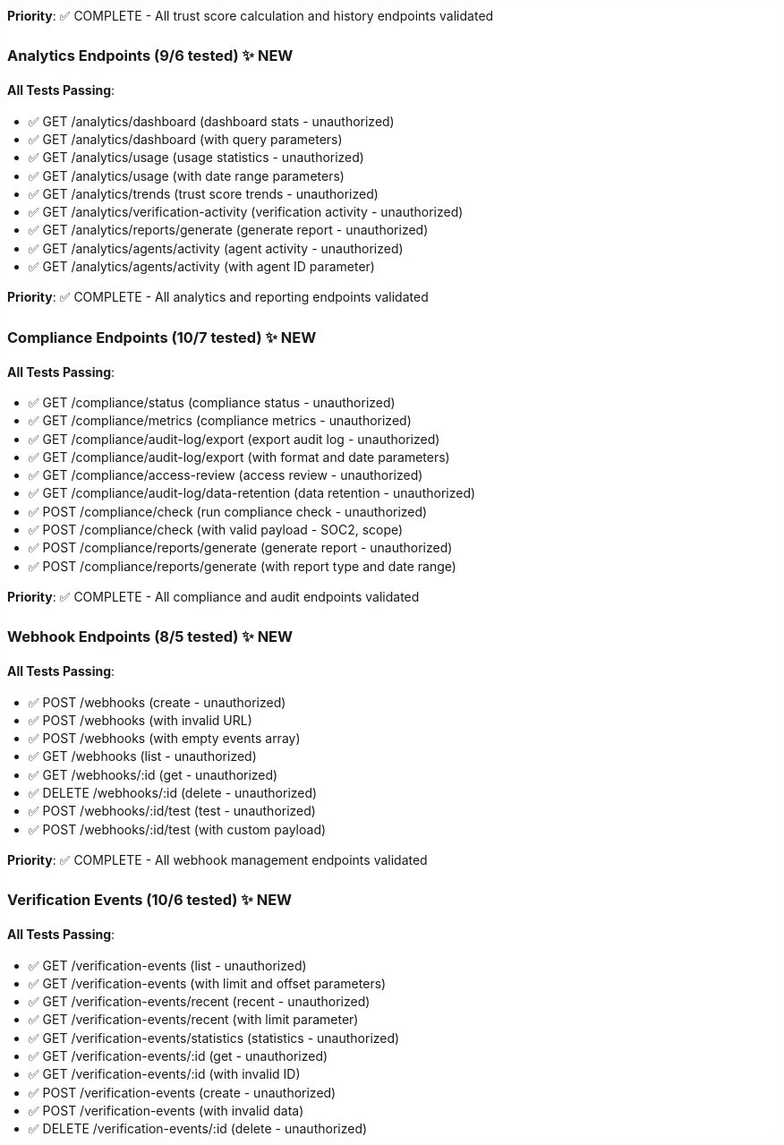 **Priority**: ✅ COMPLETE - All trust score calculation and history endpoints validated

### Analytics Endpoints (9/6 tested) ✨ NEW

**All Tests Passing**:

- ✅ GET /analytics/dashboard (dashboard stats - unauthorized)
- ✅ GET /analytics/dashboard (with query parameters)
- ✅ GET /analytics/usage (usage statistics - unauthorized)
- ✅ GET /analytics/usage (with date range parameters)
- ✅ GET /analytics/trends (trust score trends - unauthorized)
- ✅ GET /analytics/verification-activity (verification activity - unauthorized)
- ✅ GET /analytics/reports/generate (generate report - unauthorized)
- ✅ GET /analytics/agents/activity (agent activity - unauthorized)
- ✅ GET /analytics/agents/activity (with agent ID parameter)

**Priority**: ✅ COMPLETE - All analytics and reporting endpoints validated

### Compliance Endpoints (10/7 tested) ✨ NEW

**All Tests Passing**:

- ✅ GET /compliance/status (compliance status - unauthorized)
- ✅ GET /compliance/metrics (compliance metrics - unauthorized)
- ✅ GET /compliance/audit-log/export (export audit log - unauthorized)
- ✅ GET /compliance/audit-log/export (with format and date parameters)
- ✅ GET /compliance/access-review (access review - unauthorized)
- ✅ GET /compliance/audit-log/data-retention (data retention - unauthorized)
- ✅ POST /compliance/check (run compliance check - unauthorized)
- ✅ POST /compliance/check (with valid payload - SOC2, scope)
- ✅ POST /compliance/reports/generate (generate report - unauthorized)
- ✅ POST /compliance/reports/generate (with report type and date range)

**Priority**: ✅ COMPLETE - All compliance and audit endpoints validated

### Webhook Endpoints (8/5 tested) ✨ NEW

**All Tests Passing**:

- ✅ POST /webhooks (create - unauthorized)
- ✅ POST /webhooks (with invalid URL)
- ✅ POST /webhooks (with empty events array)
- ✅ GET /webhooks (list - unauthorized)
- ✅ GET /webhooks/:id (get - unauthorized)
- ✅ DELETE /webhooks/:id (delete - unauthorized)
- ✅ POST /webhooks/:id/test (test - unauthorized)
- ✅ POST /webhooks/:id/test (with custom payload)

**Priority**: ✅ COMPLETE - All webhook management endpoints validated

### Verification Events (10/6 tested) ✨ NEW

**All Tests Passing**:

- ✅ GET /verification-events (list - unauthorized)
- ✅ GET /verification-events (with limit and offset parameters)
- ✅ GET /verification-events/recent (recent - unauthorized)
- ✅ GET /verification-events/recent (with limit parameter)
- ✅ GET /verification-events/statistics (statistics - unauthorized)
- ✅ GET /verification-events/:id (get - unauthorized)
- ✅ GET /verification-events/:id (with invalid ID)
- ✅ POST /verification-events (create - unauthorized)
- ✅ POST /verification-events (with invalid data)
- ✅ DELETE /verification-events/:id (delete - unauthorized)
